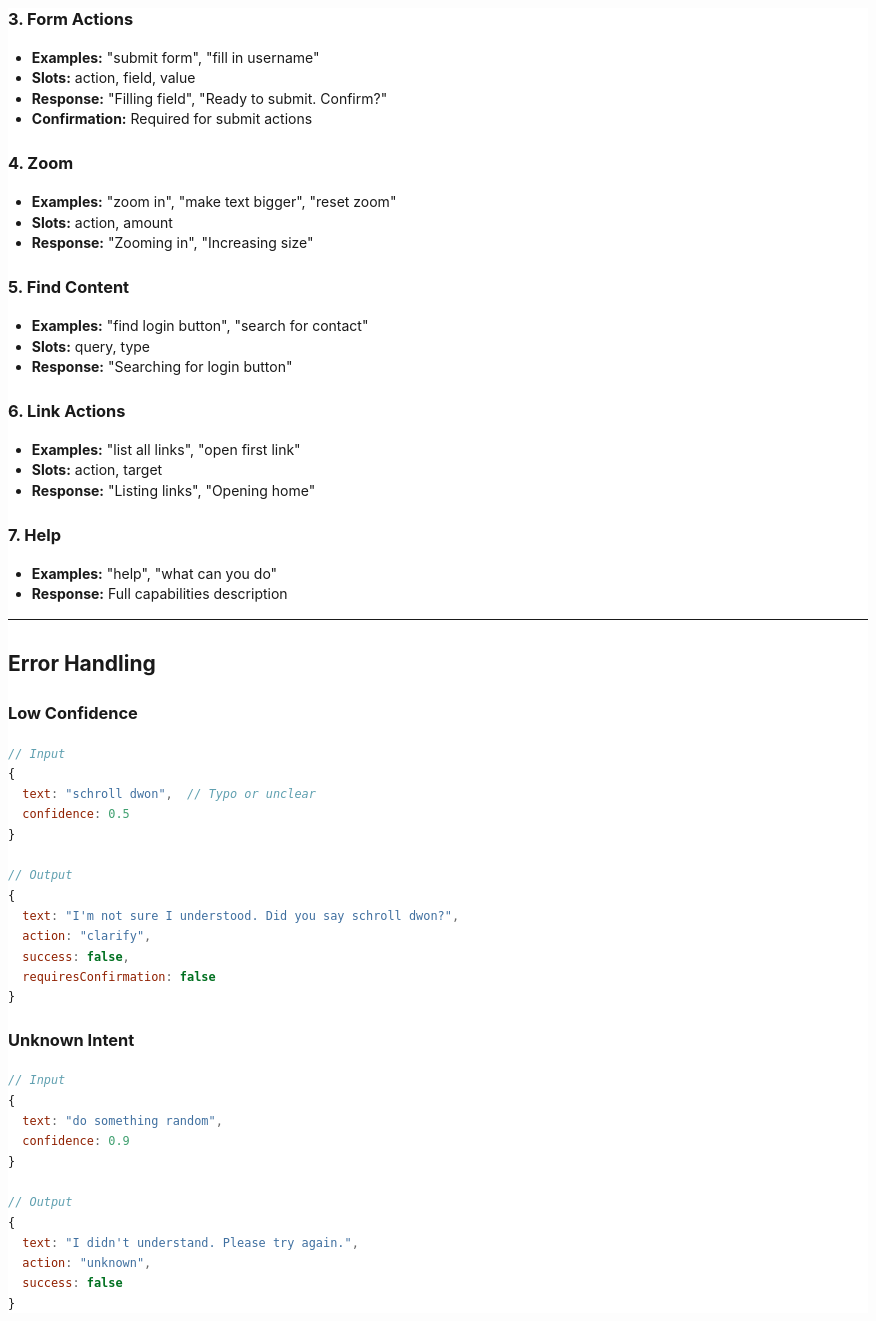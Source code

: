 ### 3. Form Actions
- **Examples:** "submit form", "fill in username"
- **Slots:** action, field, value
- **Response:** "Filling field", "Ready to submit. Confirm?"
- **Confirmation:** Required for submit actions

### 4. Zoom
- **Examples:** "zoom in", "make text bigger", "reset zoom"
- **Slots:** action, amount
- **Response:** "Zooming in", "Increasing size"

### 5. Find Content
- **Examples:** "find login button", "search for contact"
- **Slots:** query, type
- **Response:** "Searching for login button"

### 6. Link Actions
- **Examples:** "list all links", "open first link"
- **Slots:** action, target
- **Response:** "Listing links", "Opening home"

### 7. Help
- **Examples:** "help", "what can you do"
- **Response:** Full capabilities description

---

## Error Handling

### Low Confidence

```javascript
// Input
{
  text: "schroll dwon",  // Typo or unclear
  confidence: 0.5
}

// Output
{
  text: "I'm not sure I understood. Did you say schroll dwon?",
  action: "clarify",
  success: false,
  requiresConfirmation: false
}
```

### Unknown Intent

```javascript
// Input
{
  text: "do something random",
  confidence: 0.9
}

// Output
{
  text: "I didn't understand. Please try again.",
  action: "unknown",
  success: false
}
```